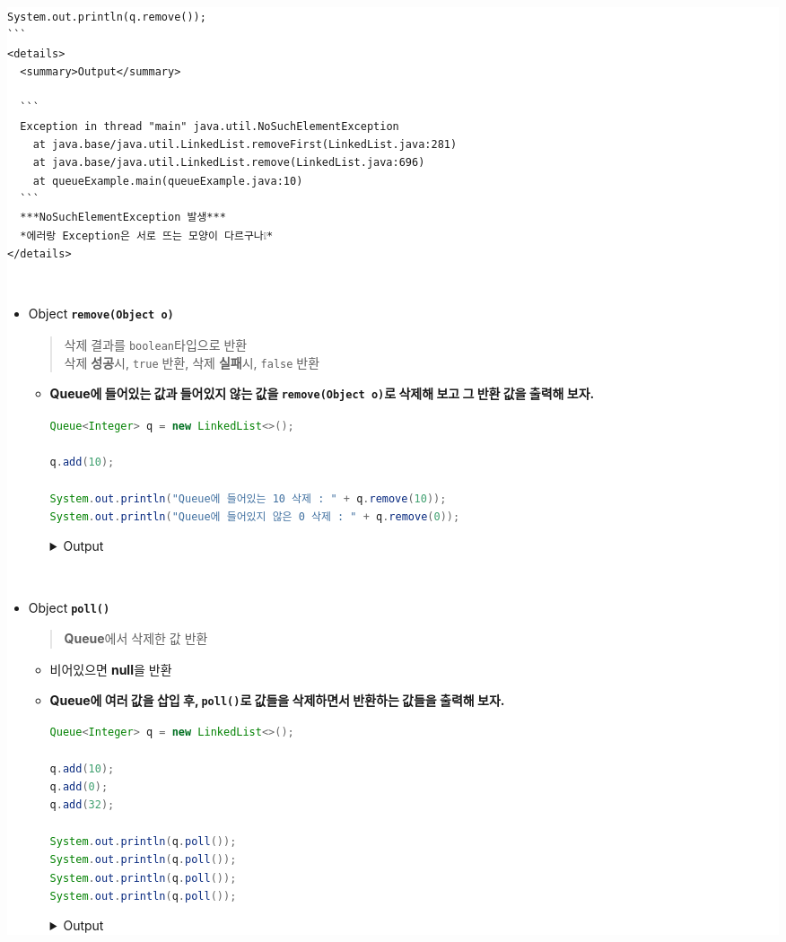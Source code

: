     System.out.println(q.remove());
    ```
    <details>
      <summary>Output</summary>
    
      ```
      Exception in thread "main" java.util.NoSuchElementException
    	at java.base/java.util.LinkedList.removeFirst(LinkedList.java:281)
    	at java.base/java.util.LinkedList.remove(LinkedList.java:696)
    	at queueExample.main(queueExample.java:10)
      ```
      ***NoSuchElementException 발생***  
      *에러랑 Exception은 서로 뜨는 모양이 다르구나❕*   
    </details>

<br>

- Object **`remove(Object o)`**  
  > 삭제 결과를 `boolean`타입으로 반환  
  > 삭제 **성공**시, `true` 반환, 삭제 **실패**시, `false` 반환

  - **Queue에 들어있는 값과 들어있지 않는 값을 `remove(Object o)`로 삭제해 보고 그 반환 값을 출력해 보자.**
    ```java
    Queue<Integer> q = new LinkedList<>();
    
    q.add(10);
    
    System.out.println("Queue에 들어있는 10 삭제 : " + q.remove(10));
    System.out.println("Queue에 들어있지 않은 0 삭제 : " + q.remove(0));
    ```
    <details>
      <summary>Output</summary>
    
      ```
      Queue에 들어있는 10 삭제 : true
      Queue에 들어있지 않은 0 삭제 : false
      ```
      ***Queue에 들어있는 값은 `true`를 반환, 들어있지 않은 값은 `false`를 반환***   
    </details>

<br>

- Object **`poll()`**  
  > **Queue**에서 삭제한 값 반환  
  - 비어있으면 **null**을 반환

  - **Queue에 여러 값을 삽입 후, `poll()`로 값들을 삭제하면서 반환하는 값들을 출력해 보자.**
    ```java
    Queue<Integer> q = new LinkedList<>();
    
    q.add(10);
    q.add(0);
    q.add(32);
    
    System.out.println(q.poll());
    System.out.println(q.poll());
    System.out.println(q.poll());
    System.out.println(q.poll());
    ```
    <details>
      <summary>Output</summary>
    